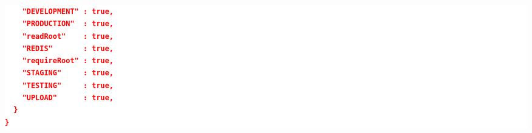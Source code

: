 ```json
    "DEVELOPMENT" : true,
    "PRODUCTION"  : true,
    "readRoot"    : true,
    "REDIS"       : true,
    "requireRoot" : true,
    "STAGING"     : true,
    "TESTING"     : true,
    "UPLOAD"      : true,
  }
}
```
